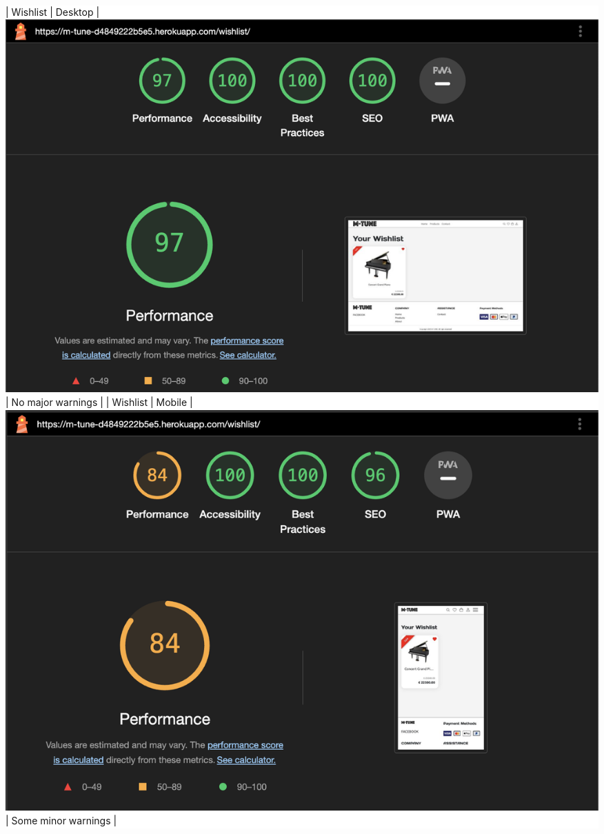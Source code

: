 | Wishlist         | Desktop | ![screenshot](documentation/images/testing/lighthouse/wishlist.png)                | No major warnings   |
| Wishlist         | Mobile  | ![screenshot](documentation/images/testing/lighthouse/wishlist_mobile.png)         | Some minor warnings |